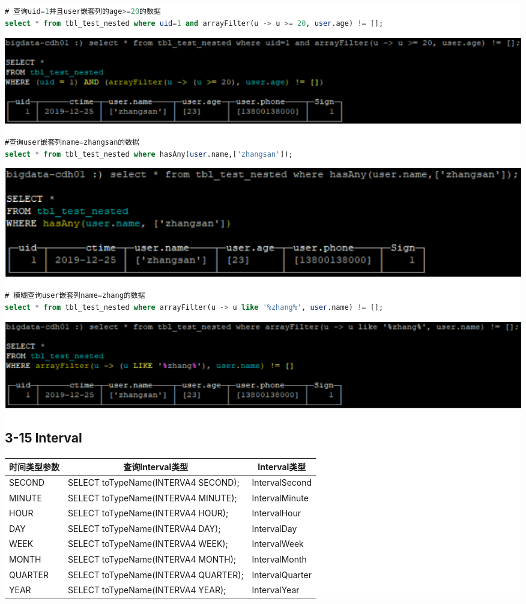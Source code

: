 ``` sql
# 查询uid=1并且user嵌套列的age>=20的数据
select * from tbl_test_nested where uid=1 and arrayFilter(u -> u >= 20, user.age) != [];
```

<img src="images/image-20210708141550865.png" alt="image-20210708141550865" style="zoom:150%;" />

``` sql
#查询user嵌套列name=zhangsan的数据
select * from tbl_test_nested where hasAny(user.name,['zhangsan']);
```

<img src="images/image-20210708141614506.png" alt="image-20210708141614506" style="zoom:150%;" />

``` sql
# 模糊查询user嵌套列name=zhang的数据
select * from tbl_test_nested where arrayFilter(u -> u like '%zhang%', user.name) != [];
```

<img src="images/image-20210708141643936.png" alt="image-20210708141643936" style="zoom:150%;" />

## 3-15 Interval

| 时间类型参数 | 查询Interval类型                     | Interval类型    |
| ------------ | ------------------------------------ | --------------- |
| SECOND       | SELECT toTypeName(INTERVA4 SECOND);  | IntervalSecond  |
| MINUTE       | SELECT toTypeName(INTERVA4 MINUTE);  | IntervalMinute  |
| HOUR         | SELECT toTypeName(INTERVA4 HOUR);    | IntervalHour    |
| DAY          | SELECT toTypeName(INTERVA4 DAY);     | IntervalDay     |
| WEEK         | SELECT toTypeName(INTERVA4 WEEK);    | IntervalWeek    |
| MONTH        | SELECT toTypeName(INTERVA4 MONTH);   | IntervalMonth   |
| QUARTER      | SELECT toTypeName(INTERVA4 QUARTER); | IntervalQuarter |
| YEAR         | SELECT toTypeName(INTERVA4 YEAR);    | IntervalYear    |
